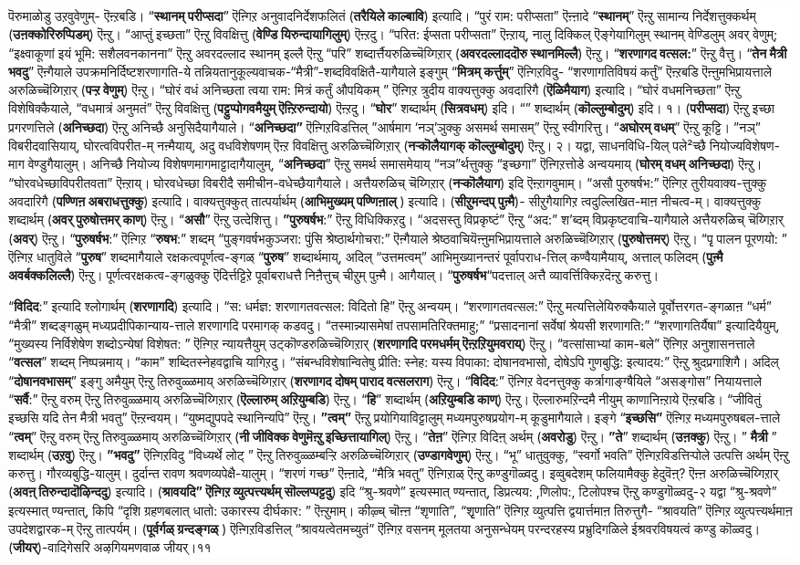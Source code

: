 पॆरुमाळोडु उऱवुवेणुम्- ऎऩ्ऱबडि। “**स्थानम् परीप्सदा**” ऎऩ्गिऱ अनुवादनिर्देशफलितं (**तरैयिले काल्बावि**) इत्यादि। “पुरं राम: परीप्सता” ऎऩ्ऩादे “**स्थानम्**” ऎऩ्ऱु सामान्य निर्देशत्तुक्कर्थम् (**उऩक्कोरिरुप्पिडम्**) ऎऩ्ऱु। “आप्तुं इच्छता” ऎऩ्ऱु विवक्षित्तु (**वेण्डि यिरुन्दायागिलुम्**) ऎऩ्ऱदु। “परित: ईप्सता परीप्सता” ऎऩ्ऱाय्, नालु दिक्किल् ऎङ्गेयागिलुम् स्थानम् वेण्डिलुम् अवर् वेणुम्; “इक्ष्वाकूणां इयं भूमि: सशैलवनकानना” ऎऩ्ऱु अवरदल्लाद स्थानम् इल्लै ऎऩ्ऱु “परि” शब्दार्त्तैयरुळिच्चॆय्गिऱार् (**अवरदल्लाददॊरु स्थानमिल्लै**) ऎऩ्ऱु। “**शरणागद वत्सल:**” ऎऩ्ऱु वैत्तु। “**तेन मैत्री भवदु**” ऎऩ्गैयाले उपक्रमनिर्दिष्टशरणागति-ये तन्नियतानुकूल्यवाचक-“मैत्री”-शब्दविवक्षितै-यागैयाले इङ्गुम् “**मित्रम् कर्त्तुम्**” ऎऩ्गिऱविदु- “शरणागतिविषयं कर्तुं” ऎऩ्ऱबडि ऎऩ्ऩुमभिप्रायत्ताले अरुळिच्चॆय्गिऱार् (**पऱ्ऱ वेणुम्**) ऎऩ्ऱु। “घोरं वधं अनिच्छता त्वया राम: मित्रं कर्तुं औपयिकम् ” ऎऩ्गिऱ त्रुदीय वाक्यत्तुक्कु अवदारिगै (**ऎळिमैयाग**) इत्यादि। “घोरं वधमनिच्छता” ऎऩ्ऱु विशेषिक्कैयाले, “वधमात्रं अनुमतं” ऎऩ्ऱु विवक्षित्तु (**पट्टुप्पोगवमैयुम् ऎऩ्ऱिरुन्दायो**) ऎऩ्ऱदु। “**घोर**” शब्दार्थम् (**सित्रवधम्**) इदि। “” शब्दार्थम् (**कॊल्लुम्बोदुम्**) इदि। १। (**परीप्सदा**) ऎऩ्ऱु इच्छा प्रगरणत्तिले (**अनिच्छदा**) ऎऩ्ऱु अनिच्छै अनुसिदैयागैयाले। “**अनिच्छदा”** ऎऩ्गिऱविडत्तिल् ”आर्षमाग ‘नञ्’ञुक्कु असमर्थ समासम्” ऎऩ्ऱु स्वीगरित्तु। “**अघोरम् वधम्**” ऎऩ्ऱु कूट्टि। ”नञ्” विबरीदवासियाय्, घोरत्वविपरीत-म् नऩ्मैयाय्, अदु वधविशेषणम् ऎऩ्ऱ विवक्षित्तु अरुळिच्चॆय्गिऱार् (**नऱ्कॊलैयागक् कॊल्लुम्बोदुम्**) ऎऩ्ऱु। २। यद्वा, साधनविधि-यिल् पले²च्छै नियोज्यविशेषण-माग वेण्डुगैयालुम्। अनिच्छै नियोज्य विशेषणमागमाट्टादागैयालुम्, “**अनिच्छदा**” ऎऩ्ऱु समर्थ समासमेयाय् “नञ”र्थत्तुक्कु “इच्छगा” ऎऩ्गिऱत्तोडे अन्वयमाय् (**घोरम् वधम् अनिच्छदा**) ऎऩ्ऱु। “घोरवधेच्छाविपरीतवता” ऎऩ्ऱाय्। घोरवधेच्छा विबरीदै समीचीन-वधेच्छैयागैयाले। अत्तैयरुळिच् चॆय्गिऱार् (**नऱ्कॊलैयाग**) इदि ऎऩ्ऱागवुमाम्। “असौ पुरुषर्षभ:” ऎऩ्गिऱ तुरीयवाक्य-त्तुक्कु अवदारिगै (**पण्णिऩ अबराधत्तुक्कु**) इत्यादि। वाक्यत्तुक्कुत् तात्पर्यार्थम् (**आभिमुख्यम् पण्णिऩाल्** ) इत्यादि। (**सीऱुमन्दप् पुऩ्मै**)- सीऱुगैयागिऱ त्वदुल्लिखित-माऩ नीचत्व-म्। वाक्यत्तुक्कु शब्दार्थम् (**अवर् पुरुषोत्तमर् काण्**) ऎऩ्ऱु। “**असौ**” ऎऩ्ऱु उत्देशित्तु। **”पुरुषर्षभ**:” ऎऩ्ऱु विधिक्किऱदु। “अदसस्तु विप्रकृष्टं” ऎऩ्ऱु “अद:” श’ब्दम् विप्रकृष्टवाचि-यागैयाले अत्तैयरुळिच् चॆय्गिऱार् (**अवर्**) ऎऩ्ऱु। “**पुरुषर्षभ**:” ऎऩ्गिऱ “**रुषभ**:” शब्दम् “पुङ्गवर्षभकुञ्जरा: पुंसि श्रेष्ठार्थगोचरा:” ऎऩ्गैयाले श्रेष्ठवाचियॆऩ्ऩुमभिप्रायत्ताले अरुळिच्चॆय्गिऱार् (**पुरुषोत्तमर्**) ऎऩ्ऱु। “पृृ पालन पूरणयो: ” ऎऩ्गिऱ धातुविले “**पुरुष**” शब्दमागैयाले रक्षकत्वपूर्णत्व-ङ्गळ् “**पुरुष**” शब्दार्थमाय्, अदिल् “उत्तमत्वम्” आभिमुख्यानन्तरं पूर्वापराध-त्तिल् कण्वैयामैयाय्, अत्ताल् फलिदम् (**पुऩ्मै अवर्बक्कलिल्लै**) ऎऩ्ऱु। पूर्णत्वरक्षकत्व-ङ्गळुक्कु ऎदिर्त्तट्टिऱे पूर्वाबराधत्तै निऩैत्तुच् चीऱुम् पुऩ्मै। आगैयाल्। “**पुरुषर्षभ**“पदत्ताल् अत्तै व्यावर्त्तिक्किऱदॆऩ्ऱु करुत्तु।

“**विदिद**:” इत्यादि श्लोगार्थम् (**शरणागदि**) इत्यादि। “स: धर्मज्ञ: शरणागतवत्सल: विदितो हि” ऎऩ्ऱु अन्वयम्। “शरणागतवत्सल:” ऎऩ्ऱु मत्यत्तिलेयिरुक्कैयाले पूर्वोत्तरगत-ङ्गळाऩ “धर्म” “मैत्री” शब्दङ्गळुम् मध्यप्रदीपिकान्याय-त्ताले शरणागदि परमागक् कडवदु। “तस्मान्न्यासमेषां तपसामतिरिक्तमाहु;” “प्रसादनानां सर्वेषां श्रेयसी शरणागति:”
“शरणागतिर्यैषा” इत्यादियैयुम्, “मुख्यस्य निर्विशेषेण शब्दोऽन्येषां विशेषत: ” ऎऩ्गिऱ न्यायत्तैयुम् उट्कॊण्डरुळिच्चॆय्गिऱार् (**शरणागदि परमधर्मम् ऎऩ्ऱऱियुमवराय्**) ऎऩ्ऱु। “वत्सांसाभ्यां काम-बले” ऎऩ्गिऱ अनुशासनत्ताले “**वत्सल**” शब्दम् निष्पन्नमाय्। “काम” शब्दितस्नेहवद्वाचि यागिऱदु। “संबन्धविशेषान्वितेषु प्रीति: स्नेह: यस्य विपाका: दोषानवभासो, दोषेऽपि गुणबुद्धि: इत्यादय:” ऎऩ्ऱु श्रुदप्रगाशिगै। अदिल् “**दोषानवभासम्**” इङ्गु अमैयुम् ऎऩ्ऱु तिरुवुळ्ळमाय् अरुळिच्चॆय्गिऱार् (**शरणागद दोषम् पाराद वत्सलराग**) ऎऩ्ऱु। “**विदिद**:” ऎऩ्गिऱ वेदनत्तुक्कु कर्त्रागाङ्ग्षैयिले “असङ्गोस” नियायत्ताले “**सर्वै**:” ऎऩ्ऱु वरुम् ऎऩ्ऱु तिरुवुळ्ळमाय् अरुळिच्चॆय्गिऱार् (**ऎल्लारुम् अऱियुम्बडि**) ऎऩ्ऱु। “**हि**” शब्दार्थम् (**अऱियुम्बडि काण्**) ऎऩ्ऱु। ऎल्लारुमऱिन्दमै नीयुम् काणानिऩ्ऱाये ऎऩ्ऱबडि। “जीवितुं इच्छसि यदि तेन मैत्री भवतु” ऎऩ्ऱन्वयम्। “युष्मद्युपपदे स्थानिन्यपि” ऎऩ्ऱु। **”त्वम्”** ऎऩ्ऱु प्रयोगियाविट्टालुम् मध्यमपुरुषप्रयोग-म् कूडुमागैयाले। इङ्गे “**इच्छसि”** ऎऩ्गिऱ मध्यमपुरुषबल-त्ताले “**त्वम्**” ऎऩ्ऱु वरुम् ऎऩ्ऱु तिरुवुळ्ळमाय् अरुळिच्चॆय्गिऱार् (**नी जीविक्क वेणुमॆऩ्ऱु इच्छित्तायागिल्**) ऎऩ्ऱु। “**तेऩ**” ऎऩ्गिऱ विदिऩ् अर्थम् (**अवरोडु**) ऎऩ्ऱु। **”ते**” शब्दार्थम् (**उऩक्कु**) ऎऩ्ऱु। ” **मैत्री** ” शब्दार्थम् (**उऱवु**) ऎऩ्ऱु। **”भवदु”** ऎऩ्गिऱविदु “विध्यर्थे लोट् ” ऎऩ्ऱु तिरुवुळ्ळम्बऱ्ऱि अरुळिच्चॆय्गिऱार् (**उण्डागवेणुम्**) ऎऩ्ऱु। “भू” धातुवुक्कु, “स्वर्गो भवति” ऎऩ्गिऱविडत्तिऱ्पोले उत्पत्ति अर्थम् ऎऩ्ऱु करुत्तु। गौरव्यबुद्धि-यालुम्। दुर्दान्त रावण श्रवणव्यपेक्षै-यालुम्। “शरणं गच्छ” ऎऩ्ऩादे, “मैत्रि भवतु” ऎऩ्गिऱाळ् ऎऩ्ऱु कण्डुगॊळ्वदु। इव्वुबदेशम् फलियामैक्कु हेदुवॆऩ्? ऎऩ्ऩ अरुळिच्चॆय्गिऱार् (**अवऩ् तिरुन्दादॊऴिन्ददु**) इत्यादि। (**श्रावयदि” ऎऩ्गिऱ व्युत्पत्त्यर्थम् सॊल्लप्पट्टदु**) इदि “श्रु-श्रवणे” इत्यस्मात् ण्यन्तात्, डिप्रत्यय: ,णिलोप:, टिलोपश्च ऎऩ्ऱु कण्डुगॊळ्वदु-२ यद्वा “श्रु-श्रवणे” इत्यस्मात् ण्यन्तात्, किपि “दृशि ग्रहणबलात् धातो: उकारस्य दीर्घकार: ” ऎऩ्ऱुमाम्। कीऴ्च् चॊऩ्ऩ “शृणाति”, “शृृृणाति” ऎऩ्गिऱ व्युत्पत्ति द्वयार्त्तमाऩ तिरुत्तुगै- “श्रावयति” ऎऩ्गिऱ व्युत्पत्त्यर्थमाऩ उपदेशद्वारक-म् ऎऩ्ऱु तात्पर्यम्। (**पूर्वर्गळ् ग्रन्दङ्गळ्** ) ऎऩ्गिऱविडत्तिल् “श्रावयत्वेतमच्युतं” ऎऩ्गिऱ वसनम् मूलतया अनुसन्धेयम् परन्दरहस्य प्रभ्रुदिगळिले ईश्रवरविषयत्वं कण्डु कॊळ्वदु। (**जीयर्**)-वादिगेसरि अऴगियमणवाळ जीयर्।११
